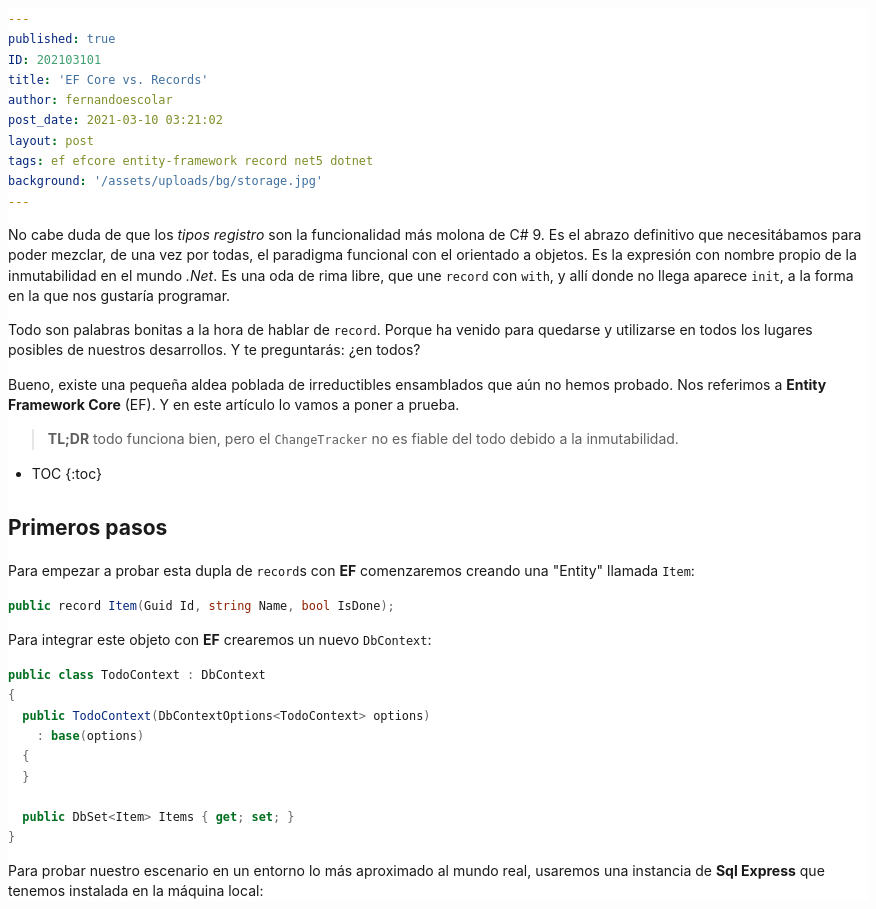 ```yaml
---
published: true
ID: 202103101
title: 'EF Core vs. Records'
author: fernandoescolar
post_date: 2021-03-10 03:21:02
layout: post
tags: ef efcore entity-framework record net5 dotnet
background: '/assets/uploads/bg/storage.jpg'
---
```

No cabe duda de que los *tipos registro* son la funcionalidad más molona de C# 9. Es el abrazo definitivo que necesitábamos para poder mezclar, de una vez por todas, el paradigma funcional con el orientado a objetos. Es la expresión con nombre propio de la inmutabilidad en el mundo *.Net*. Es una oda de rima libre, que une `record` con `with`, y allí donde no llega aparece `init`, a la forma en la que nos gustaría programar.

Todo son palabras bonitas a la hora de hablar de `record`. Porque ha venido para quedarse y utilizarse en todos los lugares posibles de nuestros desarrollos. Y te preguntarás: ¿en todos?

Bueno, existe una pequeña aldea poblada de irreductibles ensamblados que aún no hemos probado. Nos referimos a **Entity Framework Core** (EF). Y en este artículo lo vamos a poner a prueba.

> **TL;DR** todo funciona bien, pero el `ChangeTracker` no es fiable del todo debido a la inmutabilidad.

* TOC
{:toc}

## Primeros pasos

Para empezar a probar esta dupla de `record`s con **EF** comenzaremos creando una "Entity" llamada `Item`:

```csharp
public record Item(Guid Id, string Name, bool IsDone);
```

Para integrar este objeto con **EF** crearemos un nuevo `DbContext`:

```csharp
public class TodoContext : DbContext
{
  public TodoContext(DbContextOptions<TodoContext> options)
    : base(options)
  {
  }

  public DbSet<Item> Items { get; set; }
}
```

Para probar nuestro escenario en un entorno lo más aproximado al mundo real, usaremos una instancia de **Sql Express** que tenemos instalada en la máquina local:
